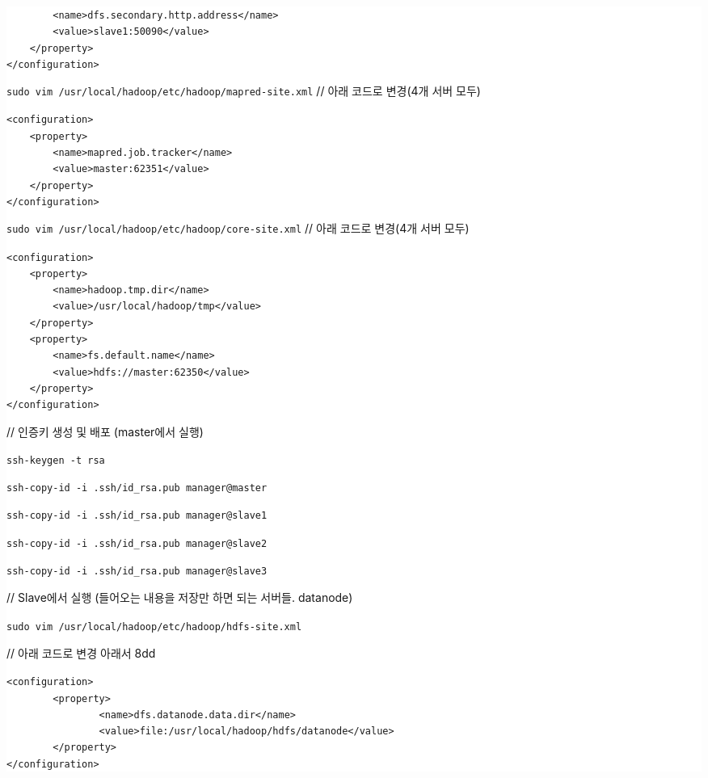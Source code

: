 ```
		<name>dfs.secondary.http.address</name>
		<value>slave1:50090</value>
	</property>
</configuration>
```



`sudo vim /usr/local/hadoop/etc/hadoop/mapred-site.xml` // 아래 코드로 변경(4개 서버 모두)

```
<configuration>
	<property>
		<name>mapred.job.tracker</name>
		<value>master:62351</value>
	</property>
</configuration>
```

`sudo vim /usr/local/hadoop/etc/hadoop/core-site.xml` // 아래 코드로 변경(4개 서버 모두)

```
<configuration>
	<property>
		<name>hadoop.tmp.dir</name>
		<value>/usr/local/hadoop/tmp</value>
	</property>
	<property>
		<name>fs.default.name</name>
		<value>hdfs://master:62350</value>
	</property>
</configuration>
```



// 인증키 생성 및 배포 (master에서 실행)

`ssh-keygen -t rsa`

`ssh-copy-id -i .ssh/id_rsa.pub manager@master`

`ssh-copy-id -i .ssh/id_rsa.pub manager@slave1`

`ssh-copy-id -i .ssh/id_rsa.pub manager@slave2`

`ssh-copy-id -i .ssh/id_rsa.pub manager@slave3`



// Slave에서 실행 (들어오는 내용을 저장만 하면 되는 서버들. datanode)

`sudo vim /usr/local/hadoop/etc/hadoop/hdfs-site.xml`

// 아래 코드로 변경 <configuration> 아래서 8dd

```
<configuration>
        <property>
                <name>dfs.datanode.data.dir</name>
                <value>file:/usr/local/hadoop/hdfs/datanode</value>
        </property>
</configuration>
```

